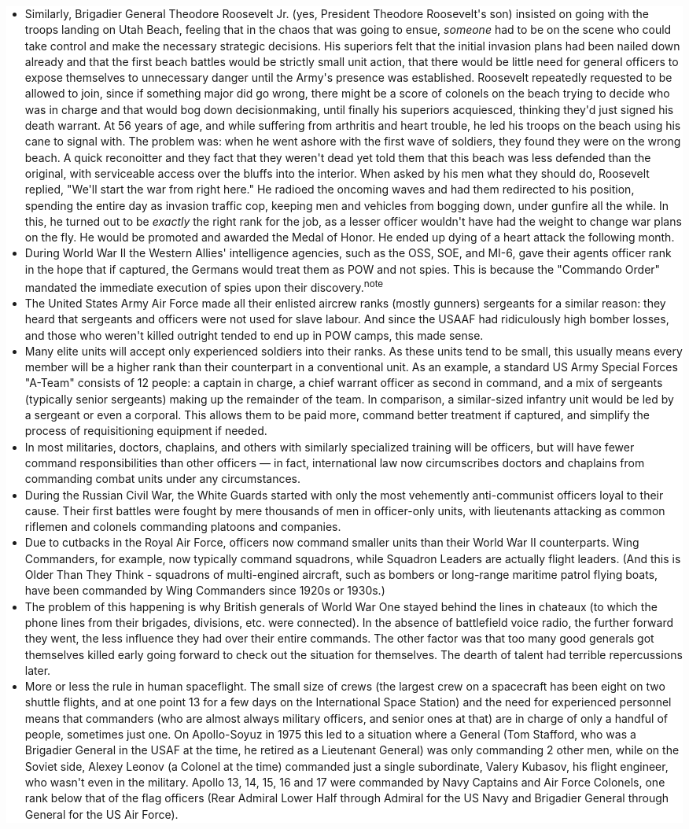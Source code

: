 -   Similarly, Brigadier General Theodore Roosevelt Jr. (yes, President Theodore Roosevelt's son) insisted on going with the troops landing on Utah Beach, feeling that in the chaos that was going to ensue, _someone_ had to be on the scene who could take control and make the necessary strategic decisions. His superiors felt that the initial invasion plans had been nailed down already and that the first beach battles would be strictly small unit action, that there would be little need for general officers to expose themselves to unnecessary danger until the Army's presence was established. Roosevelt repeatedly requested to be allowed to join, since if something major did go wrong, there might be a score of colonels on the beach trying to decide who was in charge and that would bog down decisionmaking, until finally his superiors acquiesced, thinking they'd just signed his death warrant. At 56 years of age, and while suffering from arthritis and heart trouble, he led his troops on the beach using his cane to signal with. The problem was: when he went ashore with the first wave of soldiers, they found they were on the wrong beach. A quick reconoitter and they fact that they weren't dead yet told them that this beach was less defended than the original, with serviceable access over the bluffs into the interior. When asked by his men what they should do, Roosevelt replied, "We'll start the war from right here." He radioed the oncoming waves and had them redirected to his position, spending the entire day as invasion traffic cop, keeping men and vehicles from bogging down, under gunfire all the while. In this, he turned out to be _exactly_ the right rank for the job, as a lesser officer wouldn't have had the weight to change war plans on the fly. He would be promoted and awarded the Medal of Honor. He ended up dying of a heart attack the following month.
-   During World War II the Western Allies' intelligence agencies, such as the OSS, SOE, and MI-6, gave their agents officer rank in the hope that if captured, the Germans would treat them as POW and not spies. This is because the "Commando Order" mandated the immediate execution of spies upon their discovery.<sup>note&nbsp;</sup> 
-   The United States Army Air Force made all their enlisted aircrew ranks (mostly gunners) sergeants for a similar reason: they heard that sergeants and officers were not used for slave labour. And since the USAAF had ridiculously high bomber losses, and those who weren't killed outright tended to end up in POW camps, this made sense.
-   Many elite units will accept only experienced soldiers into their ranks. As these units tend to be small, this usually means every member will be a higher rank than their counterpart in a conventional unit. As an example, a standard US Army Special Forces "A-Team" consists of 12 people: a captain in charge, a chief warrant officer as second in command, and a mix of sergeants (typically senior sergeants) making up the remainder of the team. In comparison, a similar-sized infantry unit would be led by a sergeant or even a corporal. This allows them to be paid more, command better treatment if captured, and simplify the process of requisitioning equipment if needed.
-   In most militaries, doctors, chaplains, and others with similarly specialized training will be officers, but will have fewer command responsibilities than other officers — in fact, international law now circumscribes doctors and chaplains from commanding combat units under any circumstances.
-   During the Russian Civil War, the White Guards started with only the most vehemently anti-communist officers loyal to their cause. Their first battles were fought by mere thousands of men in officer-only units, with lieutenants attacking as common riflemen and colonels commanding platoons and companies.
-   Due to cutbacks in the Royal Air Force, officers now command smaller units than their World War II counterparts. Wing Commanders, for example, now typically command squadrons, while Squadron Leaders are actually flight leaders. (And this is Older Than They Think - squadrons of multi-engined aircraft, such as bombers or long-range maritime patrol flying boats, have been commanded by Wing Commanders since 1920s or 1930s.)
-   The problem of this happening is why British generals of World War One stayed behind the lines in chateaux (to which the phone lines from their brigades, divisions, etc. were connected). In the absence of battlefield voice radio, the further forward they went, the less influence they had over their entire commands. The other factor was that too many good generals got themselves killed early going forward to check out the situation for themselves. The dearth of talent had terrible repercussions later.
-   More or less the rule in human spaceflight. The small size of crews (the largest crew on a spacecraft has been eight on two shuttle flights, and at one point 13 for a few days on the International Space Station) and the need for experienced personnel means that commanders (who are almost always military officers, and senior ones at that) are in charge of only a handful of people, sometimes just one. On Apollo-Soyuz in 1975 this led to a situation where a General (Tom Stafford, who was a Brigadier General in the USAF at the time, he retired as a Lieutenant General) was only commanding 2 other men, while on the Soviet side, Alexey Leonov (a Colonel at the time) commanded just a single subordinate, Valery Kubasov, his flight engineer, who wasn't even in the military. Apollo 13, 14, 15, 16 and 17 were commanded by Navy Captains and Air Force Colonels, one rank below that of the flag officers (Rear Admiral Lower Half through Admiral for the US Navy and Brigadier General through General for the US Air Force).